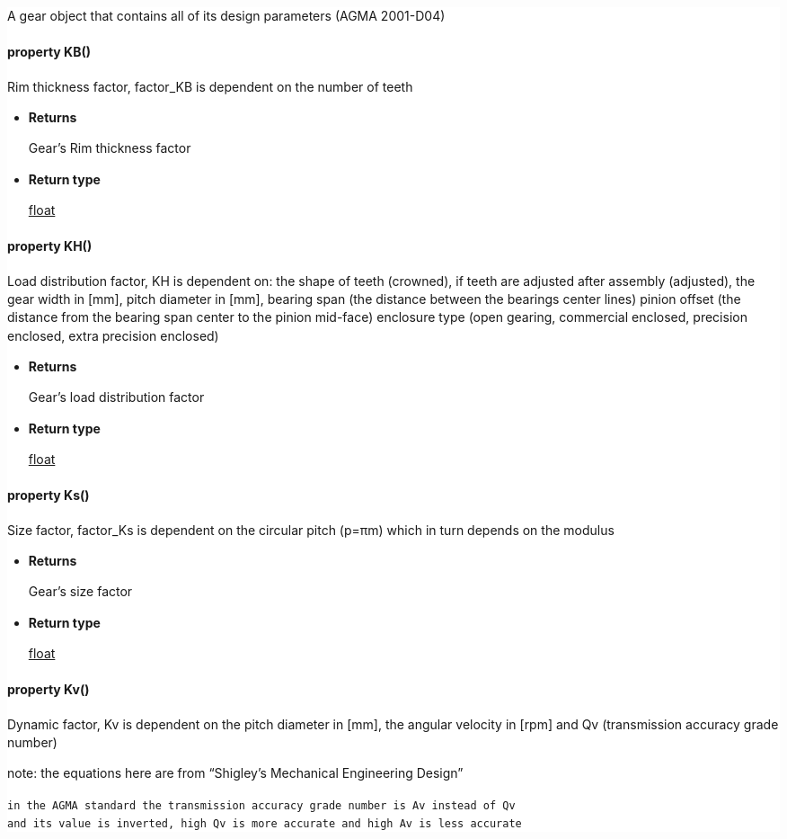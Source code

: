 A gear object that contains all of its design parameters (AGMA 2001-D04)


#### property KB()
Rim thickness factor, factor_KB is dependent on the number of teeth


* **Returns**

    Gear’s Rim thickness factor



* **Return type**

    [float](https://docs.python.org/3/library/functions.html#float)



#### property KH()
Load distribution factor, KH is dependent on: the shape of teeth (crowned),
if teeth are adjusted after assembly (adjusted), the gear width in [mm],
pitch diameter in [mm], bearing span (the distance between the bearings center lines)
pinion offset (the distance from the bearing span center to the pinion mid-face)
enclosure type (open gearing, commercial enclosed, precision enclosed,
extra precision enclosed)


* **Returns**

    Gear’s load distribution factor



* **Return type**

    [float](https://docs.python.org/3/library/functions.html#float)



#### property Ks()
Size factor, factor_Ks is dependent on the circular
pitch (p=πm) which in turn depends on the modulus


* **Returns**

    Gear’s size factor



* **Return type**

    [float](https://docs.python.org/3/library/functions.html#float)



#### property Kv()
Dynamic factor, Kv is dependent on the pitch diameter in [mm],
the angular velocity in [rpm] and Qv (transmission accuracy grade number)

note: the equations here are from “Shigley’s Mechanical Engineering Design”

    in the AGMA standard the transmission accuracy grade number is Av instead of Qv
    and its value is inverted, high Qv is more accurate and high Av is less accurate
